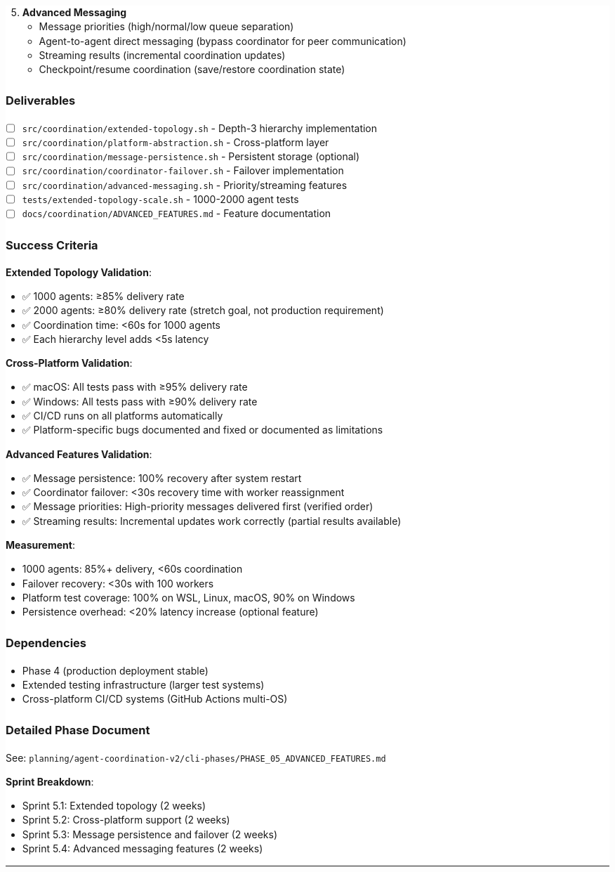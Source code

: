 5. **Advanced Messaging**
   - Message priorities (high/normal/low queue separation)
   - Agent-to-agent direct messaging (bypass coordinator for peer communication)
   - Streaming results (incremental coordination updates)
   - Checkpoint/resume coordination (save/restore coordination state)

### Deliverables

- [ ] `src/coordination/extended-topology.sh` - Depth-3 hierarchy implementation
- [ ] `src/coordination/platform-abstraction.sh` - Cross-platform layer
- [ ] `src/coordination/message-persistence.sh` - Persistent storage (optional)
- [ ] `src/coordination/coordinator-failover.sh` - Failover implementation
- [ ] `src/coordination/advanced-messaging.sh` - Priority/streaming features
- [ ] `tests/extended-topology-scale.sh` - 1000-2000 agent tests
- [ ] `docs/coordination/ADVANCED_FEATURES.md` - Feature documentation

### Success Criteria

**Extended Topology Validation**:
- ✅ 1000 agents: ≥85% delivery rate
- ✅ 2000 agents: ≥80% delivery rate (stretch goal, not production requirement)
- ✅ Coordination time: <60s for 1000 agents
- ✅ Each hierarchy level adds <5s latency

**Cross-Platform Validation**:
- ✅ macOS: All tests pass with ≥95% delivery rate
- ✅ Windows: All tests pass with ≥90% delivery rate
- ✅ CI/CD runs on all platforms automatically
- ✅ Platform-specific bugs documented and fixed or documented as limitations

**Advanced Features Validation**:
- ✅ Message persistence: 100% recovery after system restart
- ✅ Coordinator failover: <30s recovery time with worker reassignment
- ✅ Message priorities: High-priority messages delivered first (verified order)
- ✅ Streaming results: Incremental updates work correctly (partial results available)

**Measurement**:
- 1000 agents: 85%+ delivery, <60s coordination
- Failover recovery: <30s with 100 workers
- Platform test coverage: 100% on WSL, Linux, macOS, 90% on Windows
- Persistence overhead: <20% latency increase (optional feature)

### Dependencies

- Phase 4 (production deployment stable)
- Extended testing infrastructure (larger test systems)
- Cross-platform CI/CD systems (GitHub Actions multi-OS)

### Detailed Phase Document

See: `planning/agent-coordination-v2/cli-phases/PHASE_05_ADVANCED_FEATURES.md`

**Sprint Breakdown**:
- Sprint 5.1: Extended topology (2 weeks)
- Sprint 5.2: Cross-platform support (2 weeks)
- Sprint 5.3: Message persistence and failover (2 weeks)
- Sprint 5.4: Advanced messaging features (2 weeks)

---